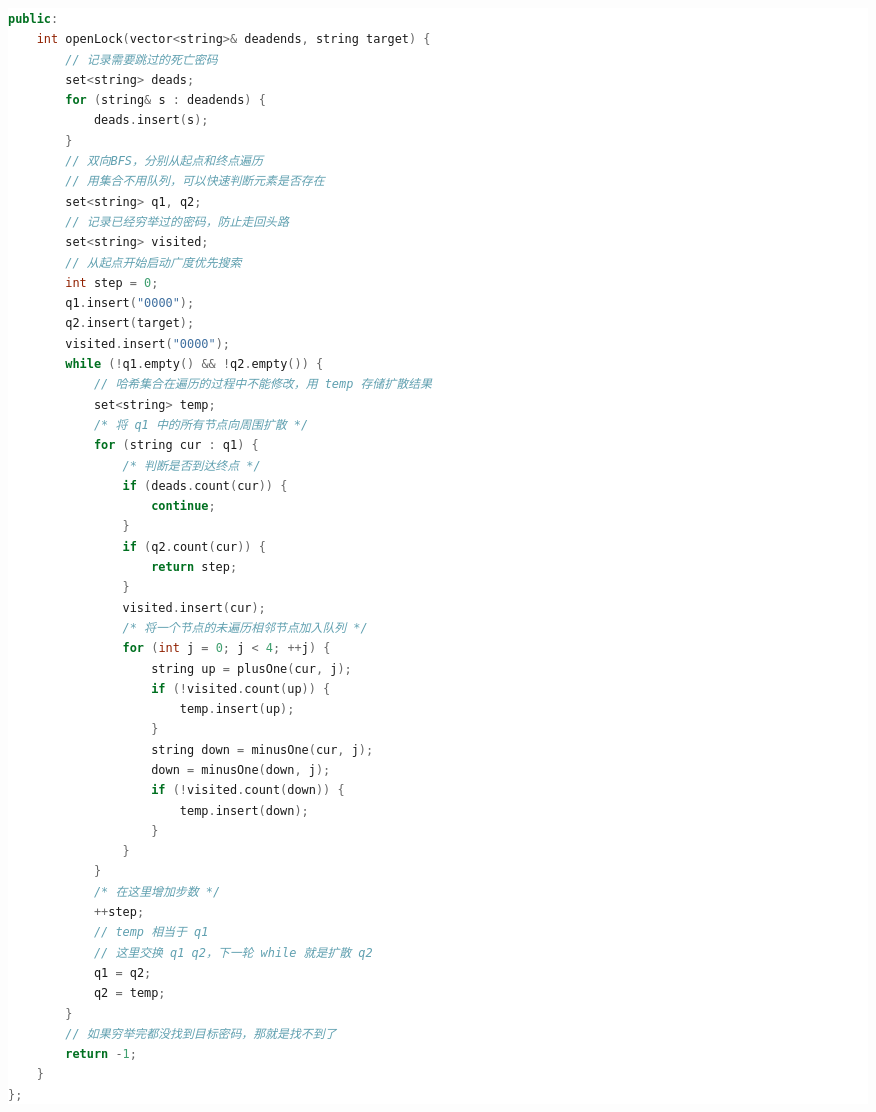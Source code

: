 ```c++
public:
    int openLock(vector<string>& deadends, string target) {
        // 记录需要跳过的死亡密码
        set<string> deads;
        for (string& s : deadends) {
            deads.insert(s);
        }
        // 双向BFS，分别从起点和终点遍历
        // 用集合不用队列，可以快速判断元素是否存在
        set<string> q1, q2;
        // 记录已经穷举过的密码，防止走回头路
        set<string> visited;
        // 从起点开始启动广度优先搜索
        int step = 0;
        q1.insert("0000");
        q2.insert(target);
        visited.insert("0000");
        while (!q1.empty() && !q2.empty()) {
            // 哈希集合在遍历的过程中不能修改，用 temp 存储扩散结果
            set<string> temp;
            /* 将 q1 中的所有节点向周围扩散 */
            for (string cur : q1) {
                /* 判断是否到达终点 */
                if (deads.count(cur)) {
                    continue;
                }
                if (q2.count(cur)) {
                    return step;
                }
                visited.insert(cur);
                /* 将一个节点的未遍历相邻节点加入队列 */
                for (int j = 0; j < 4; ++j) {
                    string up = plusOne(cur, j);
                    if (!visited.count(up)) {
                        temp.insert(up);
                    }
                    string down = minusOne(cur, j);
                    down = minusOne(down, j);
                    if (!visited.count(down)) {
                        temp.insert(down);
                    }
                }
            }
            /* 在这里增加步数 */
            ++step;
            // temp 相当于 q1
            // 这里交换 q1 q2，下一轮 while 就是扩散 q2
            q1 = q2;
            q2 = temp;
        }
        // 如果穷举完都没找到目标密码，那就是找不到了
        return -1;
    }
};
```
